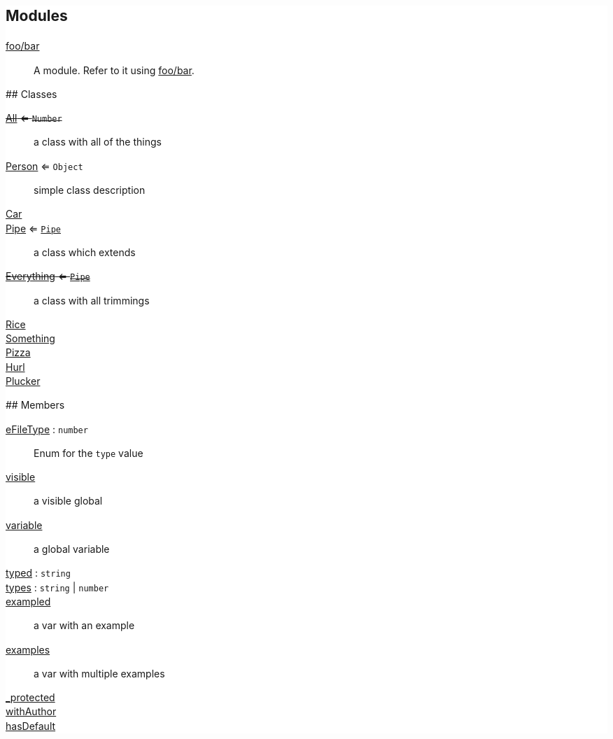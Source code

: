## Modules
<dl>
<dt><a href="#module_foo/bar">foo/bar</a></dt>
<dd><p>A module. Refer to it using <a href="#module_foo/bar">foo/bar</a>.</p>
</dd>
</dl>
## Classes
<dl>
<dt><del><a href="#All">All</a> ⇐ <code>Number</code></del></dt>
<dd><p>a class with all of the things</p>
</dd>
<dt><a href="#Person">Person</a> ⇐ <code>Object</code></dt>
<dd><p>simple class description</p>
</dd>
<dt><a href="#Car">Car</a></dt>
<dd></dd>
<dt><a href="#Pipe">Pipe</a> ⇐ <code><a href="#Pipe">Pipe</a></code></dt>
<dd><p>a class which extends</p>
</dd>
<dt><del><a href="#Everything">Everything</a> ⇐ <code><a href="#Pipe">Pipe</a></code></del></dt>
<dd><p>a class with all trimmings</p>
</dd>
<dt><a href="#Rice">Rice</a></dt>
<dd></dd>
<dt><a href="#Something">Something</a></dt>
<dd></dd>
<dt><a href="#Pizza">Pizza</a></dt>
<dd></dd>
<dt><a href="#Hurl">Hurl</a></dt>
<dd></dd>
<dt><a href="#Plucker">Plucker</a></dt>
<dd></dd>
</dl>
## Members
<dl>
<dt><a href="#eFileType">eFileType</a> : <code>number</code></dt>
<dd><p>Enum for the <code>type</code> value</p>
</dd>
<dt><a href="#visible">visible</a></dt>
<dd><p>a visible global</p>
</dd>
<dt><a href="#variable">variable</a></dt>
<dd><p>a global variable</p>
</dd>
<dt><a href="#typed">typed</a> : <code>string</code></dt>
<dd></dd>
<dt><a href="#types">types</a> : <code>string</code> | <code>number</code></dt>
<dd></dd>
<dt><a href="#exampled">exampled</a></dt>
<dd><p>a var with an example</p>
</dd>
<dt><a href="#examples">examples</a></dt>
<dd><p>a var with multiple examples</p>
</dd>
<dt><a href="#_protected">_protected</a></dt>
<dd></dd>
<dt><a href="#withAuthor">withAuthor</a></dt>
<dd></dd>
<dt><a href="#hasDefault">hasDefault</a></dt>
<dd></dd>